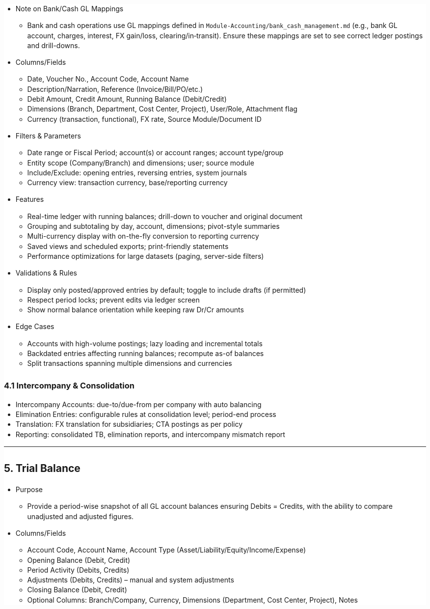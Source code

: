 - Note on Bank/Cash GL Mappings
  - Bank and cash operations use GL mappings defined in `Module-Accounting/bank_cash_management.md` (e.g., bank GL account, charges, interest, FX gain/loss, clearing/in‑transit). Ensure these mappings are set to see correct ledger postings and drill-downs.

- Columns/Fields
  - Date, Voucher No., Account Code, Account Name
  - Description/Narration, Reference (Invoice/Bill/PO/etc.)
  - Debit Amount, Credit Amount, Running Balance (Debit/Credit)
  - Dimensions (Branch, Department, Cost Center, Project), User/Role, Attachment flag
  - Currency (transaction, functional), FX rate, Source Module/Document ID

- Filters & Parameters
  - Date range or Fiscal Period; account(s) or account ranges; account type/group
  - Entity scope (Company/Branch) and dimensions; user; source module
  - Include/Exclude: opening entries, reversing entries, system journals
  - Currency view: transaction currency, base/reporting currency

- Features
  - Real-time ledger with running balances; drill-down to voucher and original document
  - Grouping and subtotaling by day, account, dimensions; pivot-style summaries
  - Multi-currency display with on-the-fly conversion to reporting currency
  - Saved views and scheduled exports; print-friendly statements
  - Performance optimizations for large datasets (paging, server-side filters)

- Validations & Rules
  - Display only posted/approved entries by default; toggle to include drafts (if permitted)
  - Respect period locks; prevent edits via ledger screen
  - Show normal balance orientation while keeping raw Dr/Cr amounts

- Edge Cases
  - Accounts with high-volume postings; lazy loading and incremental totals
  - Backdated entries affecting running balances; recompute as-of balances
  - Split transactions spanning multiple dimensions and currencies

### 4.1 Intercompany & Consolidation
- Intercompany Accounts: due-to/due-from per company with auto balancing
- Elimination Entries: configurable rules at consolidation level; period-end process
- Translation: FX translation for subsidiaries; CTA postings as per policy
- Reporting: consolidated TB, elimination reports, and intercompany mismatch report

---

## 5. **Trial Balance**
- Purpose
  - Provide a period-wise snapshot of all GL account balances ensuring Debits = Credits, with the ability to compare unadjusted and adjusted figures.

- Columns/Fields
  - Account Code, Account Name, Account Type (Asset/Liability/Equity/Income/Expense)
  - Opening Balance (Debit, Credit)
  - Period Activity (Debits, Credits)
  - Adjustments (Debits, Credits) – manual and system adjustments
  - Closing Balance (Debit, Credit)
  - Optional Columns: Branch/Company, Currency, Dimensions (Department, Cost Center, Project), Notes

